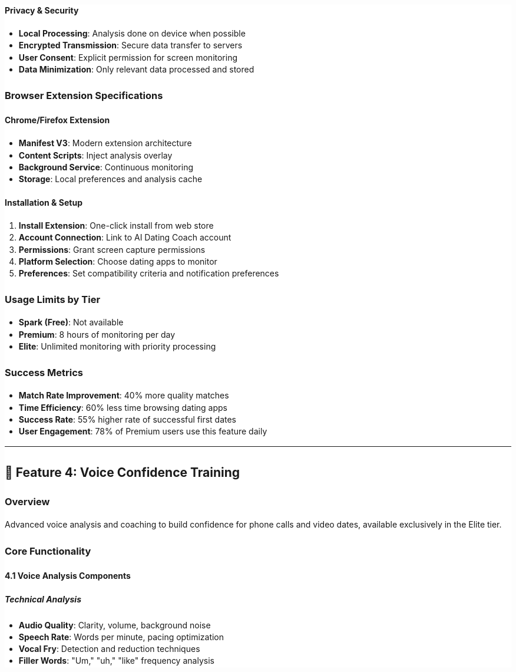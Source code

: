 #### Privacy & Security
- **Local Processing**: Analysis done on device when possible
- **Encrypted Transmission**: Secure data transfer to servers
- **User Consent**: Explicit permission for screen monitoring
- **Data Minimization**: Only relevant data processed and stored

### Browser Extension Specifications

#### Chrome/Firefox Extension
- **Manifest V3**: Modern extension architecture
- **Content Scripts**: Inject analysis overlay
- **Background Service**: Continuous monitoring
- **Storage**: Local preferences and analysis cache

#### Installation & Setup
1. **Install Extension**: One-click install from web store
2. **Account Connection**: Link to AI Dating Coach account
3. **Permissions**: Grant screen capture permissions
4. **Platform Selection**: Choose dating apps to monitor
5. **Preferences**: Set compatibility criteria and notification preferences

### Usage Limits by Tier
- **Spark (Free)**: Not available
- **Premium**: 8 hours of monitoring per day
- **Elite**: Unlimited monitoring with priority processing

### Success Metrics
- **Match Rate Improvement**: 40% more quality matches
- **Time Efficiency**: 60% less time browsing dating apps
- **Success Rate**: 55% higher rate of successful first dates
- **User Engagement**: 78% of Premium users use this feature daily

---

## 🎤 Feature 4: Voice Confidence Training

### Overview
Advanced voice analysis and coaching to build confidence for phone calls and video dates, available exclusively in the Elite tier.

### Core Functionality

#### 4.1 Voice Analysis Components

##### Technical Analysis
- **Audio Quality**: Clarity, volume, background noise
- **Speech Rate**: Words per minute, pacing optimization
- **Vocal Fry**: Detection and reduction techniques
- **Filler Words**: "Um," "uh," "like" frequency analysis
